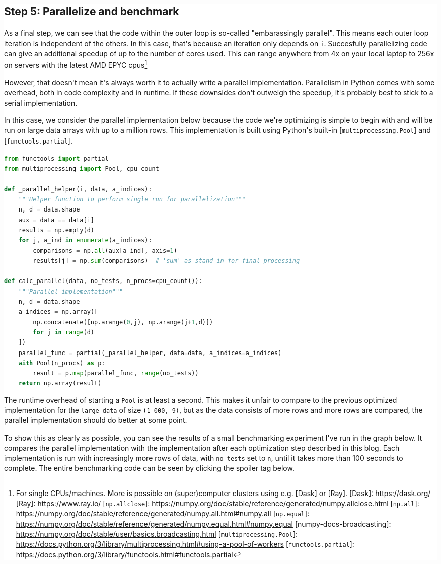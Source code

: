 
## Step 5: Parallelize and benchmark

As a final step, we can see that the code within the outer loop is so-called
"embarassingly parallel". This means each outer loop iteration is independent
of the others. In this case, that's because an iteration only depends on `i`.
Succesfully parallelizing code can give an additional speedup of up to the
number of cores used. This can range anywhere from 4x on your local laptop to
256x on servers with the latest AMD EPYC cpus[^1]

However, that doesn't mean it's always worth it to actually write a parallel
implementation. Parallelism in Python comes with some overhead, both in code
complexity and in runtime. If these downsides don't outweigh the speedup, it's
probably best to stick to a serial implementation.

In this case, we consider the parallel implementation below because the code
we're optimizing is simple to begin with and will be run on large data arrays
with up to a million rows. This implementation is built using Python's built-in
[`multiprocessing.Pool`] and [`functools.partial`].

```python
from functools import partial
from multiprocessing import Pool, cpu_count

def _parallel_helper(i, data, a_indices):
    """Helper function to perform single run for parallelization"""
    n, d = data.shape
    aux = data == data[i]
    results = np.empty(d)
    for j, a_ind in enumerate(a_indices):
        comparisons = np.all(aux[a_ind], axis=1)
        results[j] = np.sum(comparisons)  # 'sum' as stand-in for final processing

def calc_parallel(data, no_tests, n_procs=cpu_count()):
    """Parallel implementation"""
    n, d = data.shape
    a_indices = np.array([
        np.concatenate([np.arange(0,j), np.arange(j+1,d)])
        for j in range(d)
    ])
    parallel_func = partial(_parallel_helper, data=data, a_indices=a_indices)
    with Pool(n_procs) as p:
        result = p.map(parallel_func, range(no_tests))
    return np.array(result)
```

The runtime overhead of starting a `Pool` is at least a second. This makes it
unfair to compare to the previous optimized implementation for the `large_data`
of size `(1_000, 9)`, but as the data consists of more rows and more rows are
compared, the parallel implementation should do better at some point.

To show this as clearly as possible, you can see the results of a small
benchmarking experiment I've run in the graph below. It compares the parallel
implementation with the implementation after each optimization step described
in this blog. Each implementation is run with increasingly more rows of data,
with `no_tests` set to `n`, until it takes more than 100 seconds to complete.
The entire benchmarking code can be seen by clicking the spoiler tag below.


[^1]: For single CPUs/machines. More is possible on (super)computer clusters using e.g. [Dask] or [Ray].
[Dask]: https://dask.org/
[Ray]: https://www.ray.io/
[`np.allclose`]: https://numpy.org/doc/stable/reference/generated/numpy.allclose.html
[`np.all`]: https://numpy.org/doc/stable/reference/generated/numpy.all.html#numpy.all
[`np.equal`]: https://numpy.org/doc/stable/reference/generated/numpy.equal.html#numpy.equal
[numpy-docs-broadcasting]: https://numpy.org/doc/stable/user/basics.broadcasting.html
[`multiprocessing.Pool`]: https://docs.python.org/3/library/multiprocessing.html#using-a-pool-of-workers
[`functools.partial`]: https://docs.python.org/3/library/functools.html#functools.partial